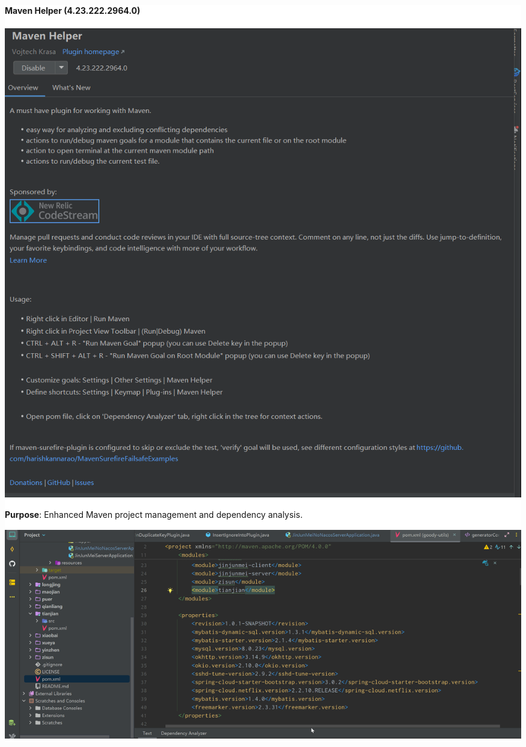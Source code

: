 #### Maven Helper (4.23.222.2964.0)
![Maven Helper](/images/7.%20customs%20-%20idea/plugin/Maven%20Helper%20(4.23.222.2964.0).png)

**Purpose**: Enhanced Maven project management and dependency analysis.

![Maven Helper Sample.gif](/images/7.%20customs%20-%20idea/plugin/Maven%20Helper%20Sample.gif)
